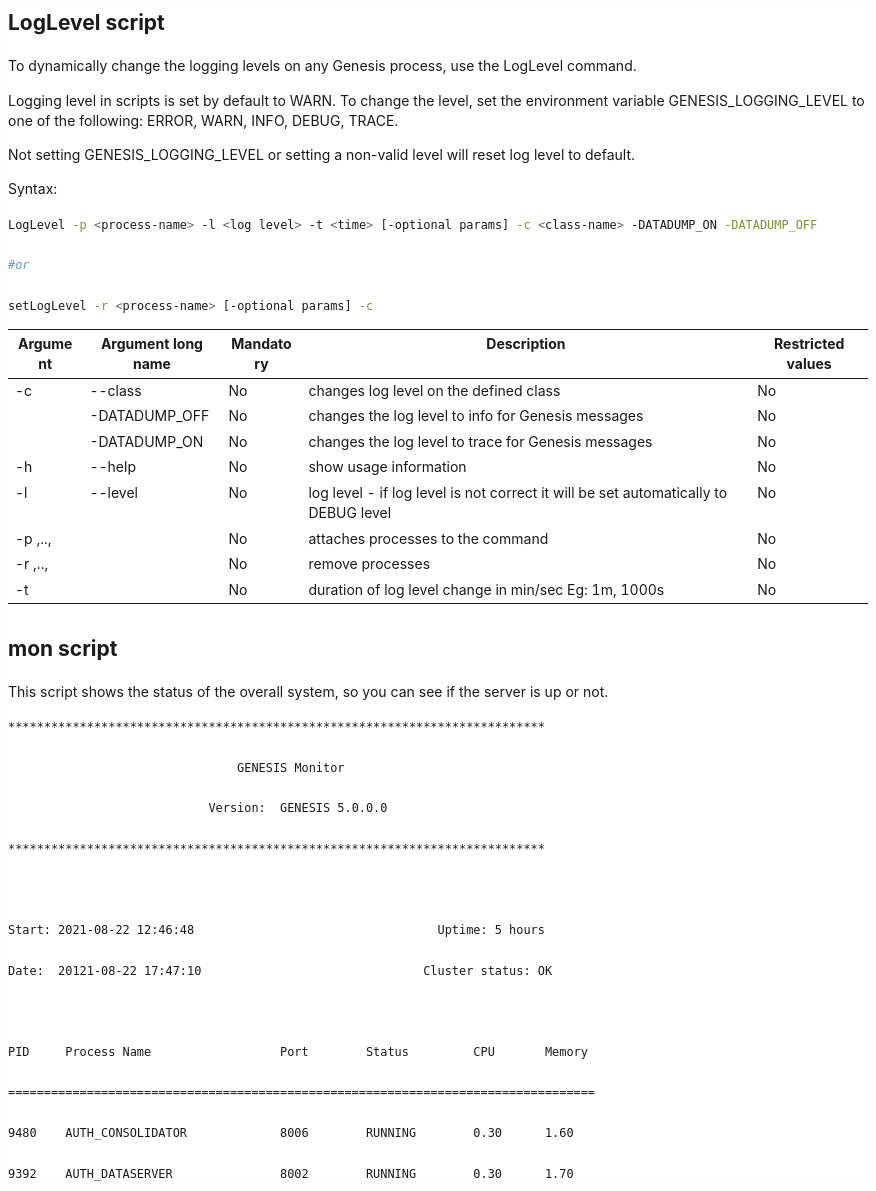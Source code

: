 ## LogLevel script

To dynamically change the logging levels on any Genesis process, use the LogLevel command.

Logging level in scripts is set by default to WARN. To change the level, set the environment variable GENESIS_LOGGING_LEVEL to one of the following: ERROR, WARN, INFO, DEBUG, TRACE.

Not setting GENESIS_LOGGING_LEVEL or setting a non-valid level will reset log level to default.

Syntax:

```bash
LogLevel -p <process-name> -l <log level> -t <time> [-optional params] -c <class-name> -DATADUMP_ON -DATADUMP_OFF

#or

setLogLevel -r <process-name> [-optional params] -c
```

| Argument | Argument long name | Mandatory | Description | Restricted values |
| --- | --- | --- | --- | --- |
| -c | --class <class name> | No | changes log level on the defined class | No |
|  | -DATADUMP_OFF | No | changes the log level to info for Genesis messages | No |
|  | -DATADUMP_ON | No | changes the log level to trace for Genesis messages | No |
| -h | --help | No | show usage information | No |
| -l | --level <log level> | No | log level - if log level is not correct it will be set automatically to   DEBUG level | No |
| -p <process-name>,..,<process-name> |  | No | attaches processes to the command | No |
| -r <process-name>,..,<process-name> |  | No | remove processes | No |
| -t <time> |  | No | duration of log level change in min/sec Eg: 1m, 1000s | No |

## mon script

This script shows the status of the overall system, so you can see if the server is up or not.

```bash
***************************************************************************

                                GENESIS Monitor

                            Version:  GENESIS 5.0.0.0

***************************************************************************



Start: 2021-08-22 12:46:48                                  Uptime: 5 hours

Date:  20121-08-22 17:47:10                               Cluster status: OK



PID     Process Name                  Port        Status         CPU       Memory

==================================================================================

9480    AUTH_CONSOLIDATOR             8006        RUNNING        0.30      1.60

9392    AUTH_DATASERVER               8002        RUNNING        0.30      1.70

```